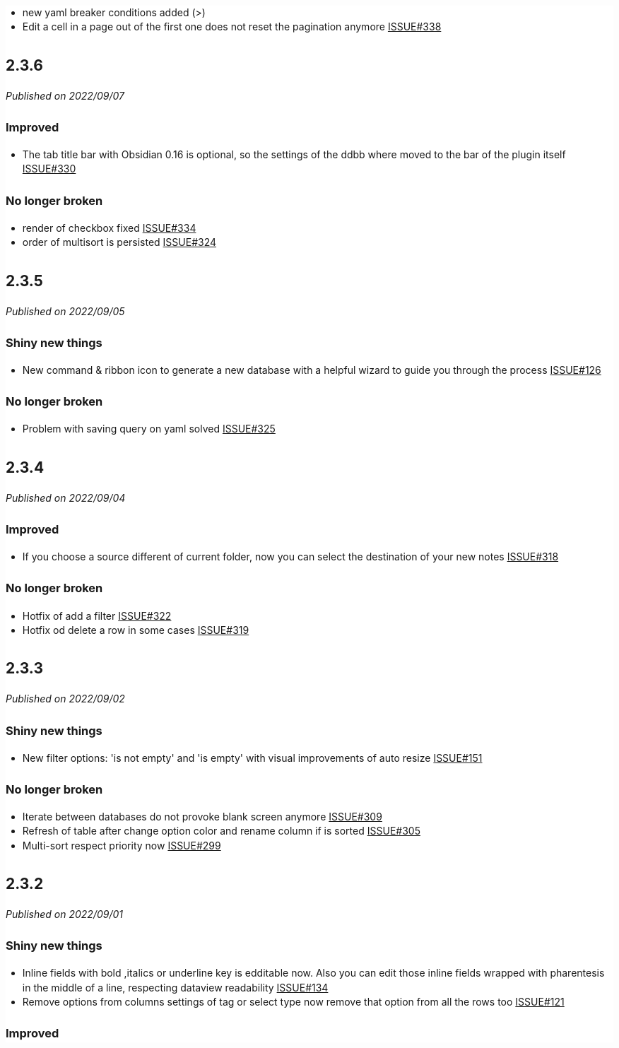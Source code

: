 - new yaml breaker conditions added (>)
- Edit a cell in a page out of the first one does not reset the pagination anymore [ISSUE#338](https://github.com/RafaelGB/obsidian-db-folder/issues/338)
## 2.3.6
*Published on 2022/09/07*
### Improved
- The tab title bar with Obsidian 0.16 is optional, so the settings of the ddbb where moved to the bar of the plugin itself [ISSUE#330](https://github.com/RafaelGB/obsidian-db-folder/issues/330)
### No longer broken
- render of checkbox fixed [ISSUE#334](https://github.com/RafaelGB/obsidian-db-folder/issues/334)
- order of multisort is persisted [ISSUE#324](https://github.com/RafaelGB/obsidian-db-folder/issues/324)
## 2.3.5
*Published on 2022/09/05*
### Shiny new things
- New command & ribbon icon to generate a new database with a helpful wizard to guide you through the process [ISSUE#126](https://github.com/RafaelGB/obsidian-db-folder/issues/126)
### No longer broken
- Problem with saving query on yaml solved [ISSUE#325](https://github.com/RafaelGB/obsidian-db-folder/issues/325)
## 2.3.4
*Published on 2022/09/04*
### Improved
- If you choose a source different of current folder, now you can select the destination of your new notes [ISSUE#318](https://github.com/RafaelGB/obsidian-db-folder/issues/318)
### No longer broken
- Hotfix of add a filter [ISSUE#322](https://github.com/RafaelGB/obsidian-db-folder/issues/322)
- Hotfix od delete a row in some cases [ISSUE#319](https://github.com/RafaelGB/obsidian-db-folder/issues/319)
## 2.3.3
*Published on 2022/09/02*
### Shiny new things
- New filter options: 'is not empty' and 'is empty' with visual improvements of auto resize [ISSUE#151](https://github.com/RafaelGB/obsidian-db-folder/issues/151)
### No longer broken
- Iterate between databases do not provoke blank screen anymore [ISSUE#309](https://github.com/RafaelGB/obsidian-db-folder/issues/309)
- Refresh of table after change option color and rename column if is sorted [ISSUE#305](https://github.com/RafaelGB/obsidian-db-folder/issues/305)
- Multi-sort respect priority now [ISSUE#299](https://github.com/RafaelGB/obsidian-db-folder/issues/299)
## 2.3.2
*Published on 2022/09/01*
### Shiny new things
- Inline fields with bold ,italics or underline key is edditable now. Also you can edit those inline fields wrapped with pharentesis in the middle of a line, respecting dataview readability [ISSUE#134](https://github.com/RafaelGB/obsidian-db-folder/issues/134)
- Remove options from columns settings of tag or select type now remove that option from all the rows too [ISSUE#121](https://github.com/RafaelGB/obsidian-db-folder/issues/121)
### Improved